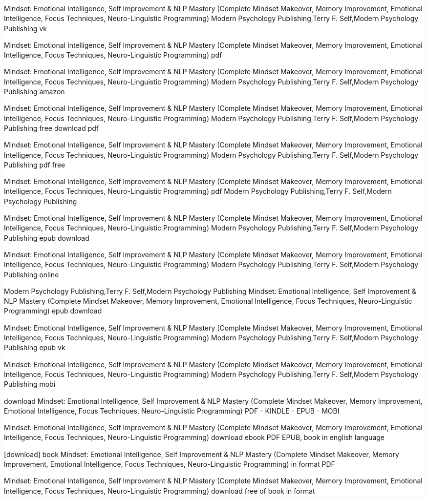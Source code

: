 Mindset: Emotional Intelligence, Self Improvement & NLP Mastery (Complete Mindset Makeover, Memory Improvement, Emotional Intelligence, Focus Techniques, Neuro-Linguistic Programming) Modern Psychology Publishing,Terry F. Self,Modern Psychology Publishing vk

Mindset: Emotional Intelligence, Self Improvement & NLP Mastery (Complete Mindset Makeover, Memory Improvement, Emotional Intelligence, Focus Techniques, Neuro-Linguistic Programming) pdf

Mindset: Emotional Intelligence, Self Improvement & NLP Mastery (Complete Mindset Makeover, Memory Improvement, Emotional Intelligence, Focus Techniques, Neuro-Linguistic Programming) Modern Psychology Publishing,Terry F. Self,Modern Psychology Publishing amazon

Mindset: Emotional Intelligence, Self Improvement & NLP Mastery (Complete Mindset Makeover, Memory Improvement, Emotional Intelligence, Focus Techniques, Neuro-Linguistic Programming) Modern Psychology Publishing,Terry F. Self,Modern Psychology Publishing free download pdf

Mindset: Emotional Intelligence, Self Improvement & NLP Mastery (Complete Mindset Makeover, Memory Improvement, Emotional Intelligence, Focus Techniques, Neuro-Linguistic Programming) Modern Psychology Publishing,Terry F. Self,Modern Psychology Publishing pdf free

Mindset: Emotional Intelligence, Self Improvement & NLP Mastery (Complete Mindset Makeover, Memory Improvement, Emotional Intelligence, Focus Techniques, Neuro-Linguistic Programming) pdf Modern Psychology Publishing,Terry F. Self,Modern Psychology Publishing

Mindset: Emotional Intelligence, Self Improvement & NLP Mastery (Complete Mindset Makeover, Memory Improvement, Emotional Intelligence, Focus Techniques, Neuro-Linguistic Programming) Modern Psychology Publishing,Terry F. Self,Modern Psychology Publishing epub download

Mindset: Emotional Intelligence, Self Improvement & NLP Mastery (Complete Mindset Makeover, Memory Improvement, Emotional Intelligence, Focus Techniques, Neuro-Linguistic Programming) Modern Psychology Publishing,Terry F. Self,Modern Psychology Publishing online

Modern Psychology Publishing,Terry F. Self,Modern Psychology Publishing Mindset: Emotional Intelligence, Self Improvement & NLP Mastery (Complete Mindset Makeover, Memory Improvement, Emotional Intelligence, Focus Techniques, Neuro-Linguistic Programming) epub download

Mindset: Emotional Intelligence, Self Improvement & NLP Mastery (Complete Mindset Makeover, Memory Improvement, Emotional Intelligence, Focus Techniques, Neuro-Linguistic Programming) Modern Psychology Publishing,Terry F. Self,Modern Psychology Publishing epub vk

Mindset: Emotional Intelligence, Self Improvement & NLP Mastery (Complete Mindset Makeover, Memory Improvement, Emotional Intelligence, Focus Techniques, Neuro-Linguistic Programming) Modern Psychology Publishing,Terry F. Self,Modern Psychology Publishing mobi

download Mindset: Emotional Intelligence, Self Improvement & NLP Mastery (Complete Mindset Makeover, Memory Improvement, Emotional Intelligence, Focus Techniques, Neuro-Linguistic Programming) PDF - KINDLE - EPUB - MOBI

Mindset: Emotional Intelligence, Self Improvement & NLP Mastery (Complete Mindset Makeover, Memory Improvement, Emotional Intelligence, Focus Techniques, Neuro-Linguistic Programming) download ebook PDF EPUB, book in english language

[download] book Mindset: Emotional Intelligence, Self Improvement & NLP Mastery (Complete Mindset Makeover, Memory Improvement, Emotional Intelligence, Focus Techniques, Neuro-Linguistic Programming) in format PDF

Mindset: Emotional Intelligence, Self Improvement & NLP Mastery (Complete Mindset Makeover, Memory Improvement, Emotional Intelligence, Focus Techniques, Neuro-Linguistic Programming) download free of book in format
